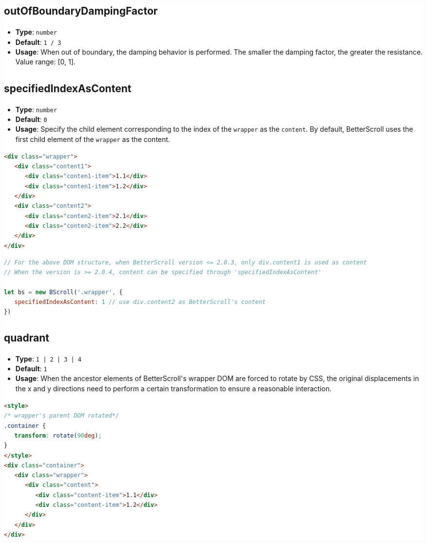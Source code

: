 ## outOfBoundaryDampingFactor
   - **Type**: `number`
   - **Default**: `1 / 3`
   - **Usage**: When out of boundary, the damping behavior is performed. The smaller the damping factor, the greater the resistance. Value range: [0, 1].

## specifiedIndexAsContent <Badge text='2.0.4' />
   - **Type**: `number`
   - **Default**: `0`
   - **Usage**: Specify the child element corresponding to the index of the `wrapper` as the `content`. By default, BetterScroll uses the first child element of the `wrapper` as the content.

   ```html
   <div class="wrapper">
      <div class="content1">
         <div class="conten1-item">1.1</div>
         <div class="conten1-item">1.2</div>
      </div>
      <div class="content2">
         <div class="conten2-item">2.1</div>
         <div class="conten2-item">2.2</div>
      </div>
   </div>
   ```

   ```js
   // For the above DOM structure, when BetterScroll version <= 2.0.3, only div.content1 is used as content
   // When the version is >= 2.0.4, content can be specified through 'specifiedIndexAsContent'

   let bs = new BScroll('.wrapper', {
      specifiedIndexAsContent: 1 // use div.content2 as BetterScroll's content
   })
   ```

## quadrant <Badge text='2.3.0' />
   - **Type**: `1 | 2 | 3 | 4`
   - **Default**: `1`
   - **Usage**: When the ancestor elements of BetterScroll's wrapper DOM are forced to rotate by CSS, the original displacements in the x and y directions need to perform a certain transformation to ensure a reasonable interaction.

   ```html
   <style>
   /* wrapper's parent DOM rotated*/
   .container {
      transform: rotate(90deg);
   }
   </style>
   <div class="container">
      <div class="wrapper">
         <div class="content">
            <div class="content-item">1.1</div>
            <div class="content-item">1.2</div>
         </div>
      </div>
   </div>
   ```
